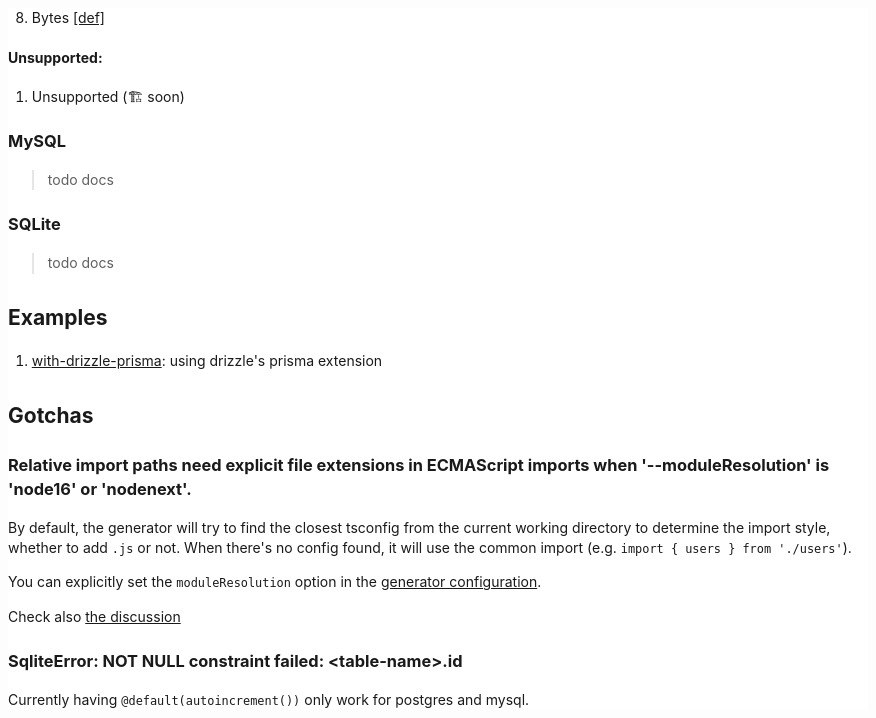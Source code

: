   8. Bytes [\[def\]](https://github.com/fdarian/prisma-generator-drizzle/blob/672f0aa99f3a86f0c0ab138728932f5cb13cfb83/packages/generator/src/lib/adapter/providers/postgres.ts#L97)  

  #### Unsupported:
  1. Unsupported (🏗️ soon)

### MySQL
  > todo docs
### SQLite
  > todo docs


## Examples
1. [with-drizzle-prisma](./examples/with-drizzle-prisma/): using drizzle's prisma extension


## Gotchas
### Relative import paths need explicit file extensions in ECMAScript imports when '--moduleResolution' is 'node16' or 'nodenext'.

By default, the generator will try to find the closest tsconfig from the current working directory to determine the import style, whether to add `.js` or not. When there's no config found, it will use the common import (e.g. `import { users } from './users'`).

You can explicitly set the `moduleResolution` option in the [generator configuration](#configuration).

Check also [the discussion](https://github.com/farreldarian/prisma-generator-drizzle/issues/18)

### SqliteError: NOT NULL constraint failed: \<table-name\>.id

Currently having `@default(autoincrement())` only work for postgres and mysql.
